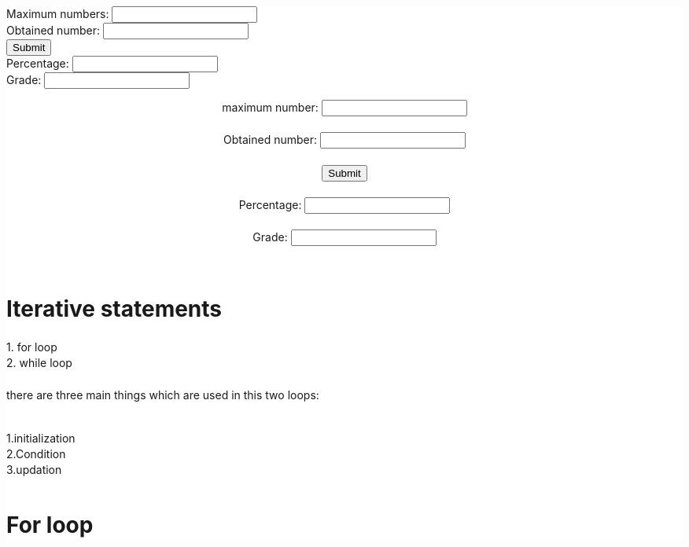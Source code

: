 Maximum numbers: <input type="text" id="mn"/><br>
Obtained number: <input type="text" id="on" /><br>
<button type="button" class="btn btn-success " onclick="mathss()" >Submit</button><br>
Percentage: <input type="text" id="per" /><br>
Grade:      <input type="text" id="gradee" /><br>



<center>
maximum number:  <input type="text" id="mad"><br><br>
Obtained number: <input type="text" id="an"><br><br>
<button class="btn btn-success" type="button" onclick="maths()" >Submit</button><br><br>
Percentage:   <input type="text" id="kum"><br><br>
Grade: <input type="text" id="ar"><br><br>

</center>
<script>
    function maths(){
        document.getElementById("kum").value=(document.getElementById("an").value/document.getElementById("mad").value)*100
        var percentage=document.getElementById("kum").value;
        var g;
        switch(Math.floor(percentage/10)){
            case 10 : g="wow";
            break;
            case 9: g="outstanding";
            break;
            case 8: g="very good";
            break;
            case 7: g="good";
            break;
            case 6: g="not bad";
            break;
            case 5: g="bad";

        }
        document.getElementById("ar").value=g;
    }
</script>

<h1>Iterative statements</h1>
1. for loop<br>
2. while loop<br><br>
there are three main things  which are used  in this two  loops:<br><br>

1.initialization<br>
2.Condition<br>
3.updation<br>
<h1>For loop</h1>
<h1 id="ress"></h1>
<script>
    var i; ress="";
    for(i=5;i<=100;i++){
        ress+=i+"";
        if(i%10==0)
        ress+="<br>"
    }
    document.getElementById("ress").innerHTML=ress;
</script>
